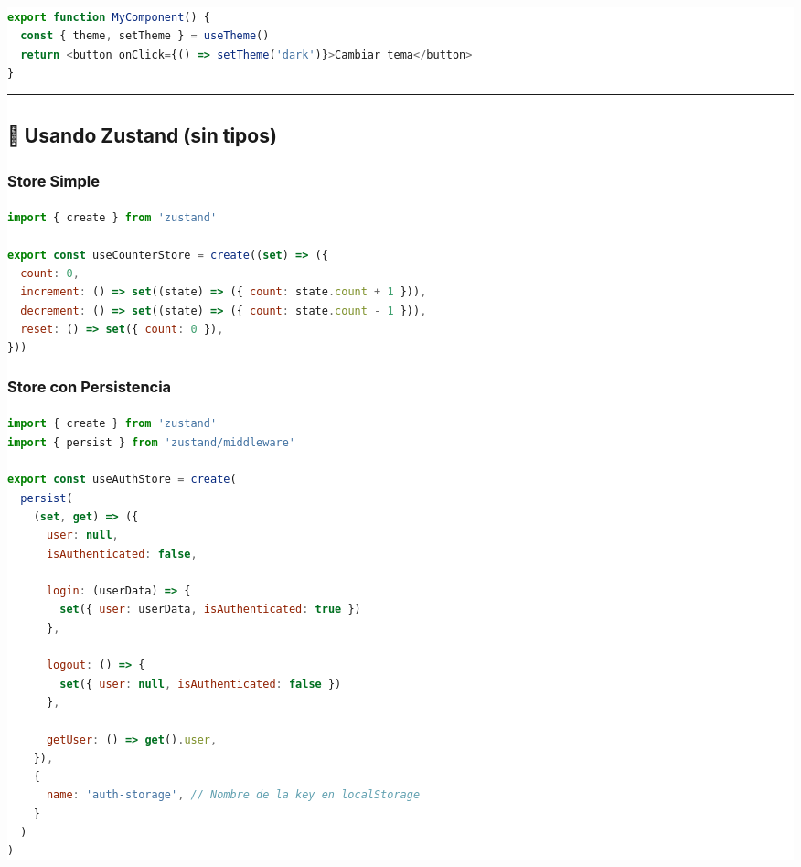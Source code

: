 ```javascript
export function MyComponent() {
  const { theme, setTheme } = useTheme()
  return <button onClick={() => setTheme('dark')}>Cambiar tema</button>
}
```

---

## 🏪 Usando Zustand (sin tipos)

### Store Simple

```javascript
import { create } from 'zustand'

export const useCounterStore = create((set) => ({
  count: 0,
  increment: () => set((state) => ({ count: state.count + 1 })),
  decrement: () => set((state) => ({ count: state.count - 1 })),
  reset: () => set({ count: 0 }),
}))
```

### Store con Persistencia

```javascript
import { create } from 'zustand'
import { persist } from 'zustand/middleware'

export const useAuthStore = create(
  persist(
    (set, get) => ({
      user: null,
      isAuthenticated: false,
      
      login: (userData) => {
        set({ user: userData, isAuthenticated: true })
      },
      
      logout: () => {
        set({ user: null, isAuthenticated: false })
      },
      
      getUser: () => get().user,
    }),
    {
      name: 'auth-storage', // Nombre de la key en localStorage
    }
  )
)
```
